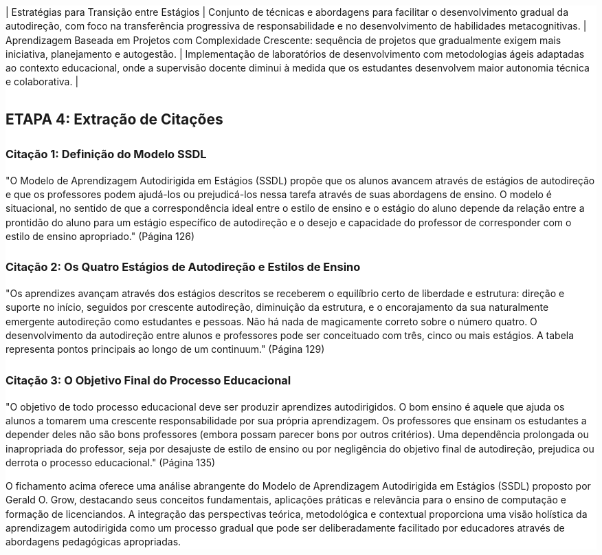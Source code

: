 | Estratégias para Transição entre Estágios                  | Conjunto de técnicas e abordagens para facilitar o desenvolvimento gradual da autodireção, com foco na transferência progressiva de responsabilidade e no desenvolvimento de habilidades metacognitivas.           | Aprendizagem Baseada em Projetos com Complexidade Crescente: sequência de projetos que gradualmente exigem mais iniciativa, planejamento e autogestão.                               | Implementação de laboratórios de desenvolvimento com metodologias ágeis adaptadas ao contexto educacional, onde a supervisão docente diminui à medida que os estudantes desenvolvem maior autonomia técnica e colaborativa. |

## ETAPA 4: Extração de Citações

### Citação 1: Definição do Modelo SSDL

"O Modelo de Aprendizagem Autodirigida em Estágios (SSDL) propõe que os alunos avancem através de estágios de autodireção e que os professores podem ajudá-los ou prejudicá-los nessa tarefa através de suas abordagens de ensino. O modelo é situacional, no sentido de que a correspondência ideal entre o estilo de ensino e o estágio do aluno depende da relação entre a prontidão do aluno para um estágio específico de autodireção e o desejo e capacidade do professor de corresponder com o estilo de ensino apropriado." (Página 126)

### Citação 2: Os Quatro Estágios de Autodireção e Estilos de Ensino

"Os aprendizes avançam através dos estágios descritos se receberem o equilíbrio certo de liberdade e estrutura: direção e suporte no início, seguidos por crescente autodireção, diminuição da estrutura, e o encorajamento da sua naturalmente emergente autodireção como estudantes e pessoas. Não há nada de magicamente correto sobre o número quatro. O desenvolvimento da autodireção entre alunos e professores pode ser conceituado com três, cinco ou mais estágios. A tabela representa pontos principais ao longo de um continuum." (Página 129)

### Citação 3: O Objetivo Final do Processo Educacional

"O objetivo de todo processo educacional deve ser produzir aprendizes autodirigidos. O bom ensino é aquele que ajuda os alunos a tomarem uma crescente responsabilidade por sua própria aprendizagem. Os professores que ensinam os estudantes a depender deles não são bons professores (embora possam parecer bons por outros critérios). Uma dependência prolongada ou inapropriada do professor, seja por desajuste de estilo de ensino ou por negligência do objetivo final de autodireção, prejudica ou derrota o processo educacional." (Página 135)

O fichamento acima oferece uma análise abrangente do Modelo de Aprendizagem Autodirigida em Estágios (SSDL) proposto por Gerald O. Grow, destacando seus conceitos fundamentais, aplicações práticas e relevância para o ensino de computação e formação de licenciandos. A integração das perspectivas teórica, metodológica e contextual proporciona uma visão holística da aprendizagem autodirigida como um processo gradual que pode ser deliberadamente facilitado por educadores através de abordagens pedagógicas apropriadas.

